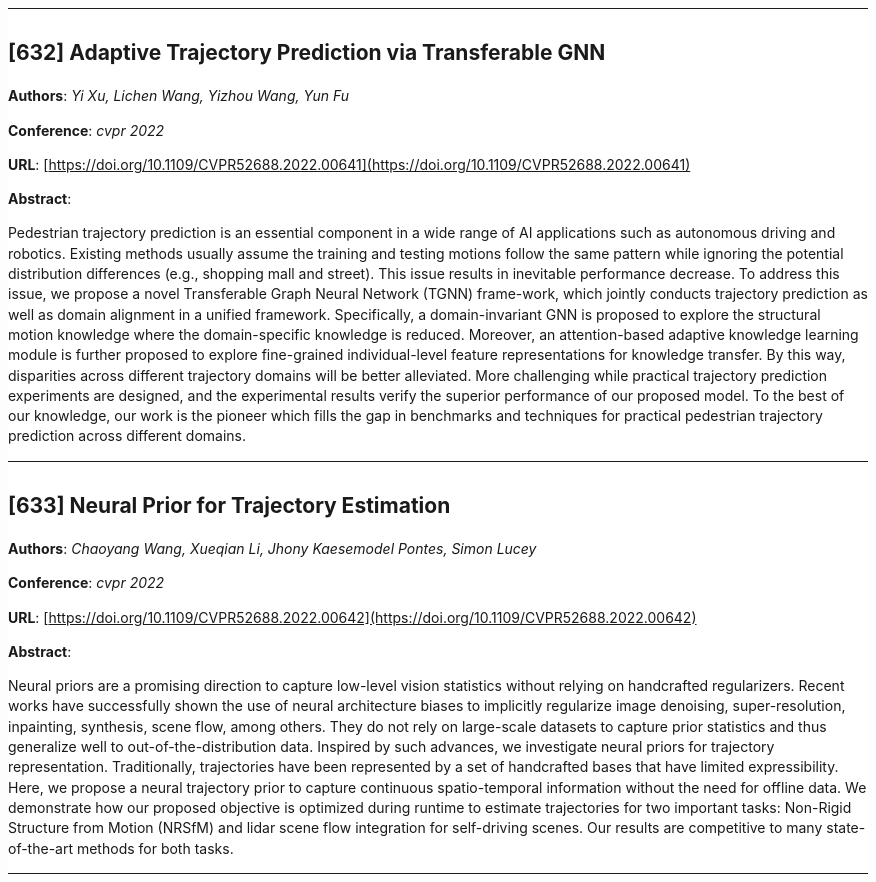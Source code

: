 ----

## [632] Adaptive Trajectory Prediction via Transferable GNN

**Authors**: *Yi Xu, Lichen Wang, Yizhou Wang, Yun Fu*

**Conference**: *cvpr 2022*

**URL**: [https://doi.org/10.1109/CVPR52688.2022.00641](https://doi.org/10.1109/CVPR52688.2022.00641)

**Abstract**:

Pedestrian trajectory prediction is an essential component in a wide range of AI applications such as autonomous driving and robotics. Existing methods usually assume the training and testing motions follow the same pattern while ignoring the potential distribution differences (e.g., shopping mall and street). This issue results in inevitable performance decrease. To address this issue, we propose a novel Transferable Graph Neural Network (TGNN) frame-work, which jointly conducts trajectory prediction as well as domain alignment in a unified framework. Specifically, a domain-invariant GNN is proposed to explore the structural motion knowledge where the domain-specific knowledge is reduced. Moreover, an attention-based adaptive knowledge learning module is further proposed to explore fine-grained individual-level feature representations for knowledge transfer. By this way, disparities across different trajectory domains will be better alleviated. More challenging while practical trajectory prediction experiments are designed, and the experimental results verify the superior performance of our proposed model. To the best of our knowledge, our work is the pioneer which fills the gap in benchmarks and techniques for practical pedestrian trajectory prediction across different domains.

----

## [633] Neural Prior for Trajectory Estimation

**Authors**: *Chaoyang Wang, Xueqian Li, Jhony Kaesemodel Pontes, Simon Lucey*

**Conference**: *cvpr 2022*

**URL**: [https://doi.org/10.1109/CVPR52688.2022.00642](https://doi.org/10.1109/CVPR52688.2022.00642)

**Abstract**:

Neural priors are a promising direction to capture low-level vision statistics without relying on handcrafted regularizers. Recent works have successfully shown the use of neural architecture biases to implicitly regularize image denoising, super-resolution, inpainting, synthesis, scene flow, among others. They do not rely on large-scale datasets to capture prior statistics and thus generalize well to out-of-the-distribution data. Inspired by such advances, we investigate neural priors for trajectory representation. Traditionally, trajectories have been represented by a set of handcrafted bases that have limited expressibility. Here, we propose a neural trajectory prior to capture continuous spatio-temporal information without the need for offline data. We demonstrate how our proposed objective is optimized during runtime to estimate trajectories for two important tasks: Non-Rigid Structure from Motion (NRSfM) and lidar scene flow integration for self-driving scenes. Our results are competitive to many state-of-the-art methods for both tasks.

----

